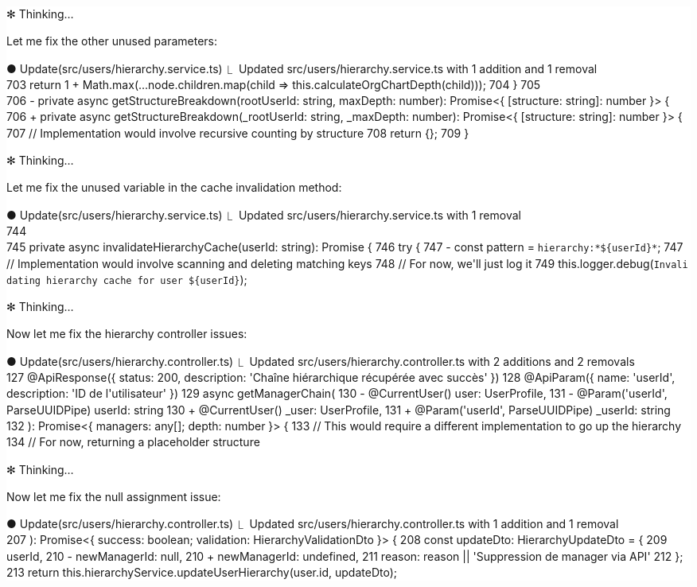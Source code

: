 ✻ Thinking…

  Let me fix the other unused parameters:

● Update(src/users/hierarchy.service.ts)
  ⎿  Updated src/users/hierarchy.service.ts with 1 addition and 1 removal                                                              
       703        return 1 + Math.max(...node.children.map(child => this.calculateOrgChartDepth(child)));
       704      }
       705    
       706 -    private async getStructureBreakdown(rootUserId: string, maxDepth: number): Promise<{ [structure: string]: number }> {
       706 +    private async getStructureBreakdown(_rootUserId: string, _maxDepth: number): Promise<{ [structure: string]: number }> {
       707        // Implementation would involve recursive counting by structure
       708        return {};
       709      }

✻ Thinking…

  Let me fix the unused variable in the cache invalidation method:

● Update(src/users/hierarchy.service.ts)
  ⎿  Updated src/users/hierarchy.service.ts with 1 removal                               
       744    
       745      private async invalidateHierarchyCache(userId: string): Promise<void> {
       746        try {
       747 -        const pattern = `hierarchy:*${userId}*`;
       747          // Implementation would involve scanning and deleting matching keys
       748          // For now, we'll just log it
       749          this.logger.debug(`Invalidating hierarchy cache for user ${userId}`);

✻ Thinking…

  Now let me fix the hierarchy controller issues:

● Update(src/users/hierarchy.controller.ts)
  ⎿  Updated src/users/hierarchy.controller.ts with 2 additions and 2 removals                         
       127      @ApiResponse({ status: 200, description: 'Chaîne hiérarchique récupérée avec succès' })
       128      @ApiParam({ name: 'userId', description: 'ID de l\'utilisateur' })
       129      async getManagerChain(
       130 -      @CurrentUser() user: UserProfile,
       131 -      @Param('userId', ParseUUIDPipe) userId: string
       130 +      @CurrentUser() _user: UserProfile,
       131 +      @Param('userId', ParseUUIDPipe) _userId: string
       132      ): Promise<{ managers: any[]; depth: number }> {
       133        // This would require a different implementation to go up the hierarchy
       134        // For now, returning a placeholder structure

✻ Thinking…

  Now let me fix the null assignment issue:

● Update(src/users/hierarchy.controller.ts)
  ⎿  Updated src/users/hierarchy.controller.ts with 1 addition and 1 removal           
       207      ): Promise<{ success: boolean; validation: HierarchyValidationDto }> {
       208        const updateDto: HierarchyUpdateDto = {
       209          userId,
       210 -        newManagerId: null,
       210 +        newManagerId: undefined,
       211          reason: reason || 'Suppression de manager via API'
       212        };
       213        return this.hierarchyService.updateUserHierarchy(user.id, updateDto);
